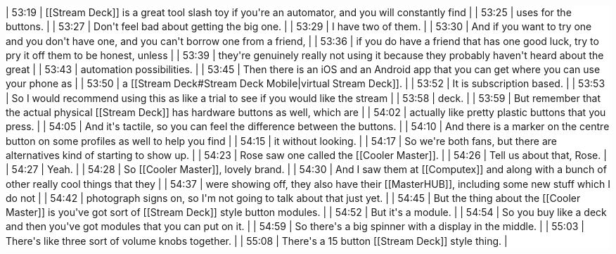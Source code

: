 | 53:19      | [[Stream Deck]] is a great tool slash toy if you're an automator, and you will constantly find                                                                          |
| 53:25      | uses for the buttons.                                                                                                                                                   |
| 53:27      | Don't feel bad about getting the big one.                                                                                                                               |
| 53:29      | I have two of them.                                                                                                                                                     |
| 53:30      | And if you want to try one and you don't have one, and you can't borrow one from a friend,                                                                              |
| 53:36      | if you do have a friend that has one good luck, try to pry it off them to be honest, unless                                                                             |
| 53:39      | they're genuinely really not using it because they probably haven't heard about the great                                                                               |
| 53:43      | automation possibilities.                                                                                                                                               |
| 53:45      | Then there is an iOS and an Android app that you can get where you can use your phone as                                                                                |
| 53:50      | a [[Stream Deck#Stream Deck Mobile\|virtual Stream Deck]].                                                                                                              |
| 53:52      | It is subscription based.                                                                                                                                               |
| 53:53      | So I would recommend using this as like a trial to see if you would like the stream                                                                                     |
| 53:58      | deck.                                                                                                                                                                   |
| 53:59      | But remember that the actual physical [[Stream Deck]] has hardware buttons as well, which are                                                                           |
| 54:02      | actually like pretty plastic buttons that you press.                                                                                                                    |
| 54:05      | And it's tactile, so you can feel the difference between the buttons.                                                                                                   |
| 54:10      | And there is a marker on the centre button on some profiles as well to help you find                                                                                    |
| 54:15      | it without looking.                                                                                                                                                     |
| 54:17      | So we're both fans, but there are alternatives kind of starting to show up.                                                                                             |
| 54:23      | Rose saw one called the [[Cooler Master]].                                                                                                                              |
| 54:26      | Tell us about that, Rose.                                                                                                                                               |
| 54:27      | Yeah.                                                                                                                                                                   |
| 54:28      | So [[Cooler Master]], lovely brand.                                                                                                                                     |
| 54:30      | And I saw them at [[Computex]] and along with a bunch of other really cool things that they                                                                             |
| 54:37      | were showing off, they also have their [[MasterHUB]], including some new stuff which I do not                                                                          |
| 54:42      | photograph signs on, so I'm not going to talk about that just yet.                                                                                                      |
| 54:45      | But the thing about the [[Cooler Master]] is you've got sort of [[Stream Deck]] style button modules.                                                                   |
| 54:52      | But it's a module.                                                                                                                                                      |
| 54:54      | So you buy like a deck and then you've got modules that you can put on it.                                                                                              |
| 54:59      | So there's a big spinner with a display in the middle.                                                                                                                  |
| 55:03      | There's like three sort of volume knobs together.                                                                                                                       |
| 55:08      | There's a 15 button [[Stream Deck]] style thing.                                                                                                                        |

[^1]: Note that [PowerShell can actually be installed and used on macOS](https://learn.microsoft.com/en-us/powershell/scripting/install/installing-powershell-on-macos?view=powershell-7.4). It is just another [[Shell]].
[^2]: Agile development methodology typically incorporates post-sprint reviews. These are known as retrospectives, or retros.